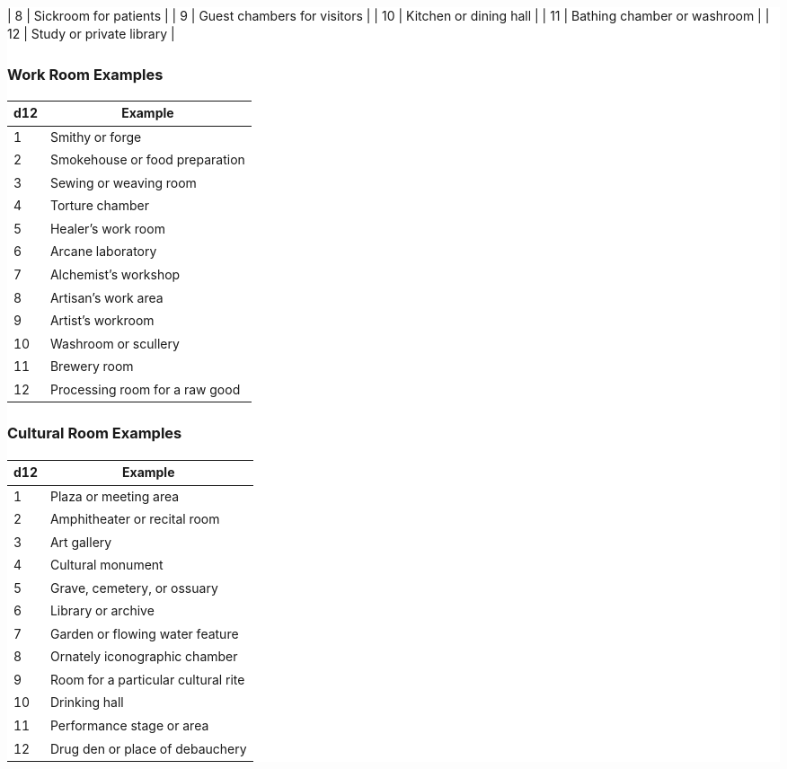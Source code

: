 | 8    | Sickroom for patients          |
| 9    | Guest chambers for visitors    |
| 10   | Kitchen or dining hall         |
| 11   | Bathing chamber or washroom    |
| 12   | Study or private library       |

### Work Room Examples
| d12 | Example                        |
|------|-------------------------------|
| 1    | Smithy or forge                |
| 2    | Smokehouse or food preparation |
| 3    | Sewing or weaving room         |
| 4    | Torture chamber                |
| 5    | Healer’s work room             |
| 6    | Arcane laboratory              |
| 7    | Alchemist’s workshop           |
| 8    | Artisan’s work area            |
| 9    | Artist’s workroom              |
| 10   | Washroom or scullery           |
| 11   | Brewery room                   |
| 12   | Processing room for a raw good |

### Cultural Room Examples
| d12 | Example                              |
|------|-------------------------------------|
| 1    | Plaza or meeting area               |
| 2    | Amphitheater or recital room        |
| 3    | Art gallery                         |
| 4    | Cultural monument                   |
| 5    | Grave, cemetery, or ossuary         |
| 6    | Library or archive                  |
| 7    | Garden or flowing water feature     |
| 8    | Ornately iconographic chamber       |
| 9    | Room for a particular cultural rite |
| 10   | Drinking hall                       |
| 11   | Performance stage or area           |
| 12   | Drug den or place of debauchery     |
